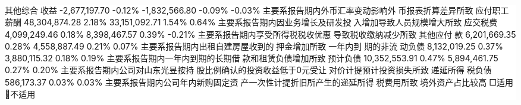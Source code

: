 其他综合
收益
-2,677,197.70
-0.12%
-1,832,566.80
-0.09%
-0.03%
主要系报告期内外币汇率变动影响外
币报表折算差异所致
应付职工
薪酬
48,304,874.28
2.18%
33,151,092.71
1.54%
0.64%
主要系报告期内因业务增长及研发投
入增加导致人员规模增大所致
应交税费
4,099,249.46
0.18%
8,398,467.57
0.39%
-0.21%
主要系报告期内享受所得税税收优惠
导致税收缴纳减少所致
其他应付
款
6,201,669.35
0.28%
4,558,887.49
0.21%
0.07%
主要系报告期内出租自建房屋收到的
押金增加所致
一年内到
期的非流
动负债
8,132,019.25
0.37%
3,880,115.32
0.18%
0.19%
主要系报告期内一年内到期的长期借
款和租赁负债增加所致
预计负债
10,352,553.91
0.47%
5,894,461.75
0.27%
0.20%
主要系报告期内公司对山东光昱按持
股比例确认的投资收益低于0元受让
对价计提预计投资损失所致
递延所得
税负债
586,173.37
0.03%
0.03%
主要系报告期内公司年内新购固定资
产一次性计提折旧所产生的递延所得
税费用所致
境外资产占比较高
□适用不适用